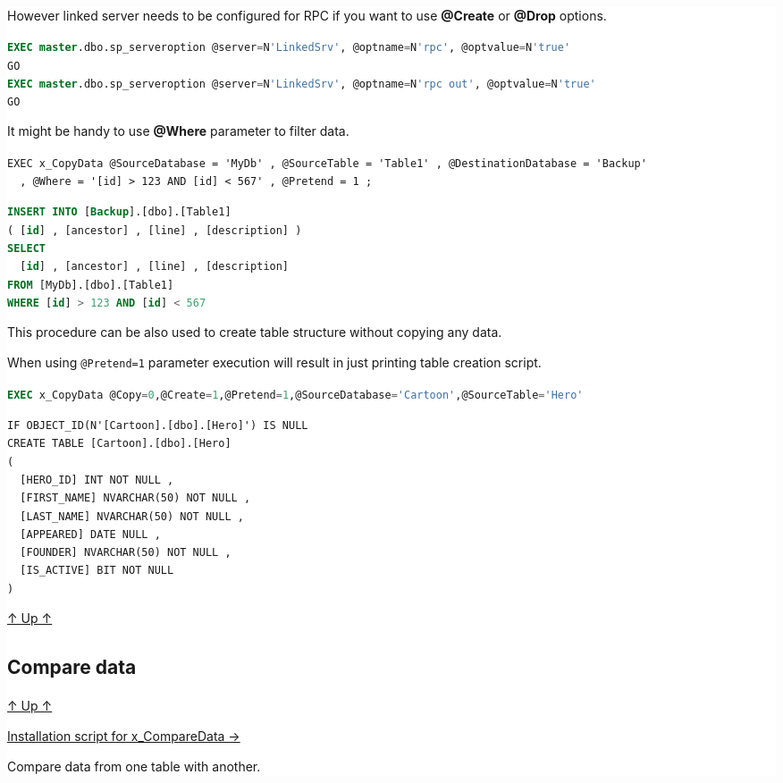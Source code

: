 However linked server needs to be configured for RPC if you want to use **@Create** or **@Drop** options.

```sql
EXEC master.dbo.sp_serveroption @server=N'LinkedSrv', @optname=N'rpc', @optvalue=N'true'
GO
EXEC master.dbo.sp_serveroption @server=N'LinkedSrv', @optname=N'rpc out', @optvalue=N'true'
GO
```

It might be handy to use **@Where** parameter to filter data.

```
EXEC x_CopyData @SourceDatabase = 'MyDb' , @SourceTable = 'Table1' , @DestinationDatabase = 'Backup'
  , @Where = '[id] > 123 AND [id] < 567' , @Pretend = 1 ;
```

```sql
INSERT INTO [Backup].[dbo].[Table1]
( [id] , [ancestor] , [line] , [description] )
SELECT
  [id] , [ancestor] , [line] , [description]
FROM [MyDb].[dbo].[Table1]
WHERE [id] > 123 AND [id] < 567
```

This procedure can be also used to create table structure without copying any data.

When using ``@Pretend=1`` parameter execution will result in just printing table creation script.

```sql
EXEC x_CopyData @Copy=0,@Create=1,@Pretend=1,@SourceDatabase='Cartoon',@SourceTable='Hero'
```

```
IF OBJECT_ID(N'[Cartoon].[dbo].[Hero]') IS NULL
CREATE TABLE [Cartoon].[dbo].[Hero]
(
  [HERO_ID] INT NOT NULL ,
  [FIRST_NAME] NVARCHAR(50) NOT NULL ,
  [LAST_NAME] NVARCHAR(50) NOT NULL ,
  [APPEARED] DATE NULL ,
  [FOUNDER] NVARCHAR(50) NOT NULL ,
  [IS_ACTIVE] BIT NOT NULL
)
```

[↑ Up ↑](#microsoft-sql-server)

Compare data
------------

[↑ Up ↑](#microsoft-sql-server)

[Installation script for x_CompareData →](../../sql/SQLServer/x_CompareData.sql)

Compare data from one table with another.
